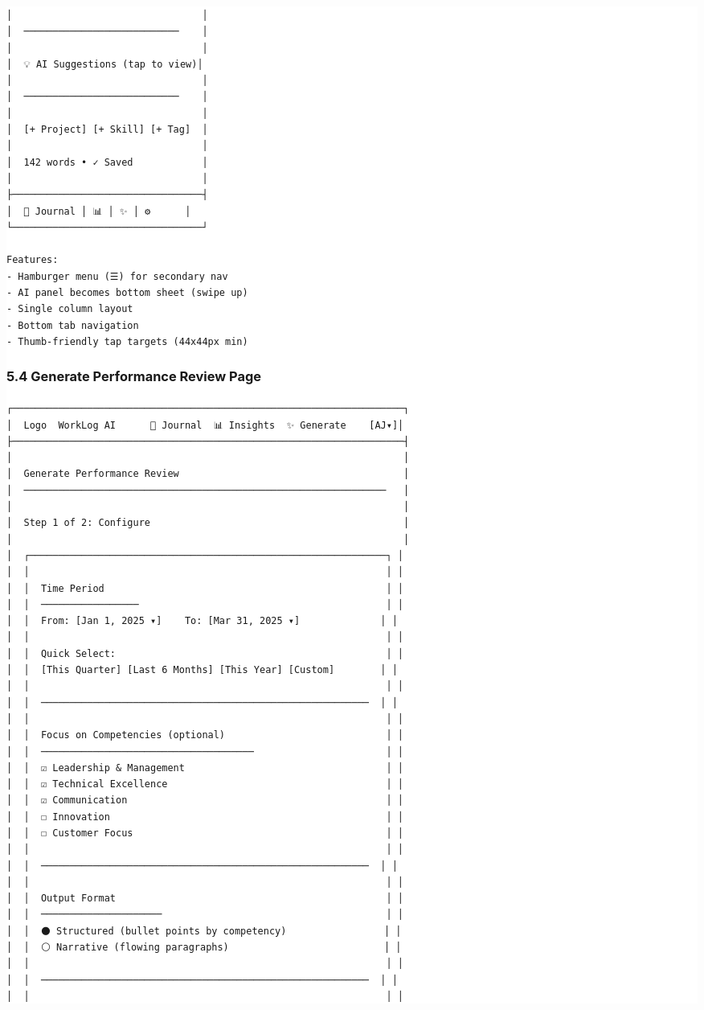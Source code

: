 ```
│                                 │
│  ───────────────────────────    │
│                                 │
│  💡 AI Suggestions (tap to view)│
│                                 │
│  ───────────────────────────    │
│                                 │
│  [+ Project] [+ Skill] [+ Tag]  │
│                                 │
│  142 words • ✓ Saved            │
│                                 │
├─────────────────────────────────┤
│  📝 Journal │ 📊 │ ✨ │ ⚙️      │
└─────────────────────────────────┘

Features:
- Hamburger menu (☰) for secondary nav
- AI panel becomes bottom sheet (swipe up)
- Single column layout
- Bottom tab navigation
- Thumb-friendly tap targets (44x44px min)
```

### 5.4 Generate Performance Review Page

```
┌────────────────────────────────────────────────────────────────────┐
│  Logo  WorkLog AI      📝 Journal  📊 Insights  ✨ Generate    [AJ▾]│
├────────────────────────────────────────────────────────────────────┤
│                                                                    │
│  Generate Performance Review                                       │
│  ───────────────────────────────────────────────────────────────   │
│                                                                    │
│  Step 1 of 2: Configure                                            │
│                                                                    │
│  ┌──────────────────────────────────────────────────────────────┐ │
│  │                                                              │ │
│  │  Time Period                                                 │ │
│  │  ─────────────────                                           │ │
│  │  From: [Jan 1, 2025 ▾]    To: [Mar 31, 2025 ▾]              │ │
│  │                                                              │ │
│  │  Quick Select:                                               │ │
│  │  [This Quarter] [Last 6 Months] [This Year] [Custom]        │ │
│  │                                                              │ │
│  │  ─────────────────────────────────────────────────────────  │ │
│  │                                                              │ │
│  │  Focus on Competencies (optional)                            │ │
│  │  ─────────────────────────────────────                       │ │
│  │  ☑ Leadership & Management                                   │ │
│  │  ☑ Technical Excellence                                      │ │
│  │  ☑ Communication                                             │ │
│  │  ☐ Innovation                                                │ │
│  │  ☐ Customer Focus                                            │ │
│  │                                                              │ │
│  │  ─────────────────────────────────────────────────────────  │ │
│  │                                                              │ │
│  │  Output Format                                               │ │
│  │  ─────────────────────                                       │ │
│  │  ⚫ Structured (bullet points by competency)                 │ │
│  │  ⚪ Narrative (flowing paragraphs)                           │ │
│  │                                                              │ │
│  │  ─────────────────────────────────────────────────────────  │ │
│  │                                                              │ │
```